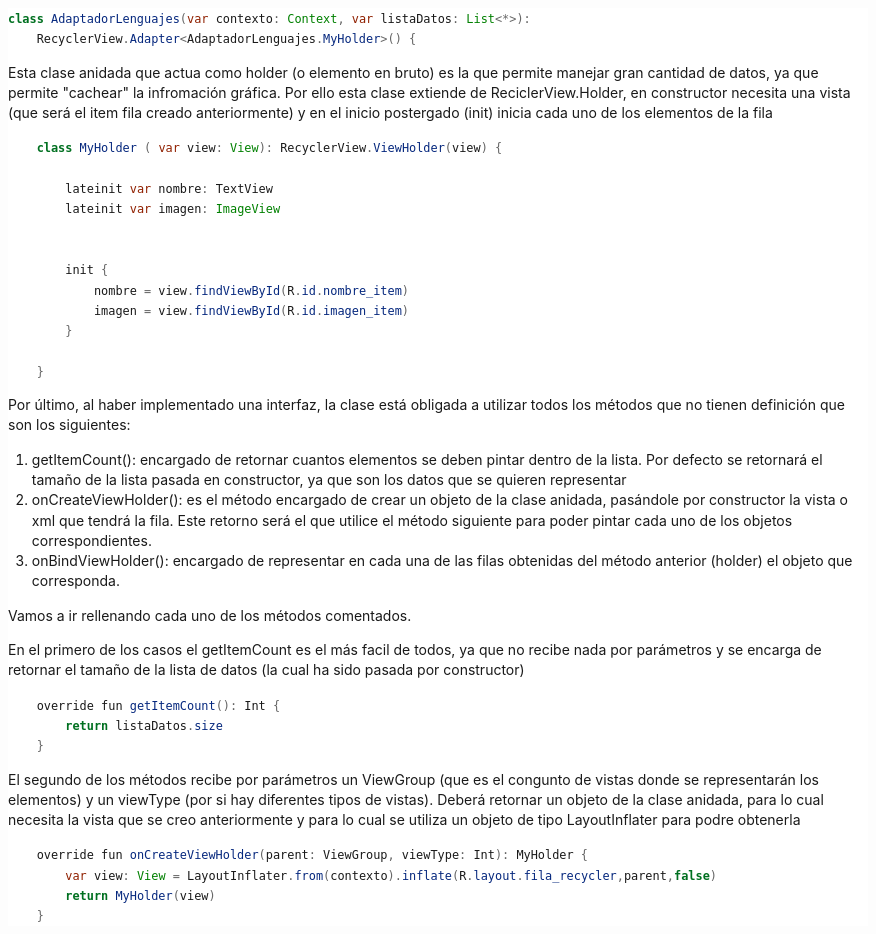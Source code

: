 ```java
class AdaptadorLenguajes(var contexto: Context, var listaDatos: List<*>):
    RecyclerView.Adapter<AdaptadorLenguajes.MyHolder>() {
```

Esta clase anidada que actua como holder (o elemento en bruto) es la que permite manejar gran cantidad de datos, ya que permite "cachear" la infromación gráfica. Por ello esta clase extiende de ReciclerView.Holder, en constructor necesita una vista (que será el item fila creado anteriormente) y en el inicio postergado (init) inicia cada uno de los elementos de la fila

```java
    class MyHolder ( var view: View): RecyclerView.ViewHolder(view) {

        lateinit var nombre: TextView
        lateinit var imagen: ImageView


        init {
            nombre = view.findViewById(R.id.nombre_item)
            imagen = view.findViewById(R.id.imagen_item)
        }

    }
```

Por último, al haber implementado una interfaz, la clase está obligada a utilizar todos los métodos que no tienen definición que son los siguientes:

1. getItemCount(): encargado de retornar cuantos elementos se deben pintar dentro de la lista. Por defecto se retornará el tamaño de la lista pasada en constructor, ya que son los datos que se quieren representar
2. onCreateViewHolder(): es el método encargado de crear un objeto de la clase anidada, pasándole por constructor la vista o xml que tendrá la fila. Este retorno será el que utilice el método siguiente para poder pintar cada uno de los objetos correspondientes.
3. onBindViewHolder(): encargado de representar en cada una de las filas obtenidas del método anterior (holder) el objeto que corresponda. 

Vamos a ir rellenando cada uno de los métodos comentados. 

En el primero de los casos el getItemCount es el más facil de todos, ya que no recibe nada por parámetros y se encarga de retornar el tamaño de la lista de datos (la cual ha sido pasada por constructor)

```java
    override fun getItemCount(): Int {
        return listaDatos.size
    }
```

El segundo de los métodos recibe por parámetros un ViewGroup (que es el congunto de vistas donde se representarán los elementos) y un viewType (por si hay diferentes tipos de vistas). Deberá retornar un objeto de la clase anidada, para lo cual necesita la vista que se creo anteriormente y para lo cual se utiliza un objeto de tipo LayoutInflater para podre obtenerla

```java
    override fun onCreateViewHolder(parent: ViewGroup, viewType: Int): MyHolder {
        var view: View = LayoutInflater.from(contexto).inflate(R.layout.fila_recycler,parent,false)
        return MyHolder(view)
    }
```
